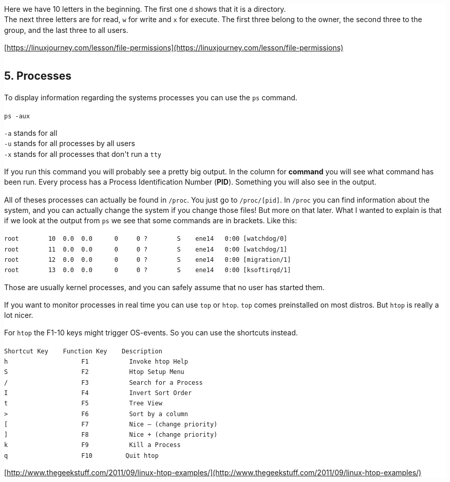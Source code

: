 Here we have 10 letters in the beginning. The first one `d` shows that it is a directory.  
The next three letters are for read, `w` for write and `x` for execute. The first three belong to the owner, the second three to the group, and the last three to all users.

[https://linuxjourney.com/lesson/file-permissions](https://linuxjourney.com/lesson/file-permissions)

## 5. Processes

To display information regarding the systems processes you can use the `ps` command.

```
ps -aux
```

`-a` stands for all  
`-u` stands for all processes by all users  
`-x` stands for all processes that don't run a `tty`

If you run this command you will probably see a pretty big output. In the column for **command** you will see what command has been run. Every process has a Process Identification Number \(**PID**\). Something you will also see in the output.

All of theses processes can actually be found in `/proc`. You just go to `/proc/[pid]`. In `/proc` you can find information about the system, and you can actually change the system if you change those files! But more on that later. What I wanted to explain is that if we look at the output from `ps` we see that some commands are in brackets. Like this:

```
root        10  0.0  0.0      0     0 ?        S    ene14   0:00 [watchdog/0]
root        11  0.0  0.0      0     0 ?        S    ene14   0:00 [watchdog/1]
root        12  0.0  0.0      0     0 ?        S    ene14   0:00 [migration/1]
root        13  0.0  0.0      0     0 ?        S    ene14   0:00 [ksoftirqd/1]
```

Those are usually kernel processes, and you can safely assume that no user has started them.

If you want to monitor processes in real time you can use `top` or `htop`. `top` comes preinstalled on most distros. But `htop` is really a lot nicer.

For `htop` the F1-10 keys might trigger OS-events. So you can use the shortcuts instead.

```
Shortcut Key    Function Key    Description
h                    F1           Invoke htop Help
S                    F2           Htop Setup Menu
/                    F3           Search for a Process
I                    F4           Invert Sort Order
t                    F5           Tree View
>                    F6           Sort by a column
[                    F7           Nice – (change priority)
]                    F8           Nice + (change priority)
k                    F9           Kill a Process
q                    F10         Quit htop
```

[http://www.thegeekstuff.com/2011/09/linux-htop-examples/](http://www.thegeekstuff.com/2011/09/linux-htop-examples/)
